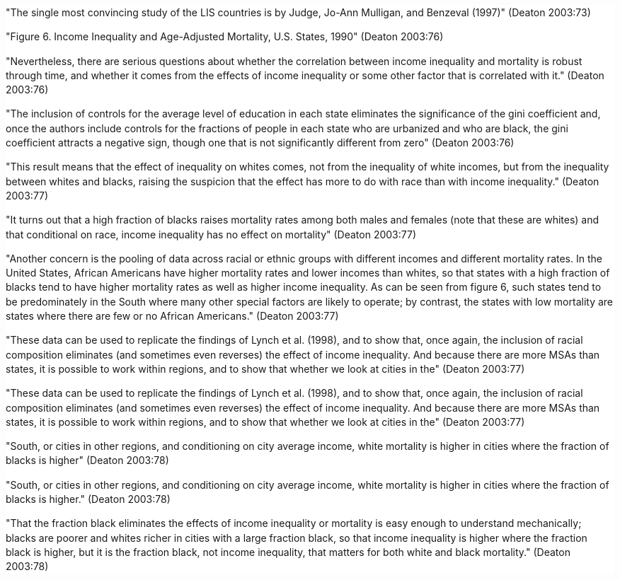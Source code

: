 "The single most convincing study of the LIS countries is by Judge, Jo-Ann
Mulligan, and Benzeval (1997)" (Deaton 2003:73)

"Figure 6. Income Inequality and Age-Adjusted Mortality, U.S. States, 1990"
(Deaton 2003:76)

"Nevertheless, there are serious questions about whether the correlation between
income inequality and mortality is robust through time, and whether it comes
from the effects of income inequality or some other factor that is correlated
with it." (Deaton 2003:76)

"The inclusion of controls for the average level of education in each state
eliminates the significance of the gini coefficient and, once the authors
include controls for the fractions of people in each state who are urbanized and
who are black, the gini coefficient attracts a negative sign, though one that is
not significantly different from zero" (Deaton 2003:76)

"This result means that the effect of inequality on whites comes, not from the
inequality of white incomes, but from the inequality between whites and blacks,
raising the suspicion that the effect has more to do with race than with income
inequality." (Deaton 2003:77)

"It turns out that a high fraction of blacks raises mortality rates among both
males and females (note that these are whites) and that conditional on race,
income inequality has no effect on mortality" (Deaton 2003:77)

"Another concern is the pooling of data across racial or ethnic groups with
different incomes and different mortality rates. In the United States, African
Americans have higher mortality rates and lower incomes than whites, so that
states with a high fraction of blacks tend to have higher mortality rates as
well as higher income inequality. As can be seen from figure 6, such states tend
to be predominately in the South where many other special factors are likely to
operate; by contrast, the states with low mortality are states where there are
few or no African Americans." (Deaton 2003:77)

"These data can be used to replicate the findings of Lynch et al. (1998), and to
show that, once again, the inclusion of racial composition eliminates (and
sometimes even reverses) the effect of income inequality. And because there are
more MSAs than states, it is possible to work within regions, and to show that
whether we look at cities in the" (Deaton 2003:77)

"These data can be used to replicate the findings of Lynch et al. (1998), and to
show that, once again, the inclusion of racial composition eliminates (and
sometimes even reverses) the effect of income inequality. And because there are
more MSAs than states, it is possible to work within regions, and to show that
whether we look at cities in the" (Deaton 2003:77)

"South, or cities in other regions, and conditioning on city average income,
white mortality is higher in cities where the fraction of blacks is higher"
(Deaton 2003:78)

"South, or cities in other regions, and conditioning on city average income,
white mortality is higher in cities where the fraction of blacks is higher."
(Deaton 2003:78)

"That the fraction black eliminates the effects of income inequality or
mortality is easy enough to understand mechanically; blacks are poorer and
whites richer in cities with a large fraction black, so that income inequality
is higher where the fraction black is higher, but it is the fraction black, not
income inequality, that matters for both white and black mortality." (Deaton
2003:78)
